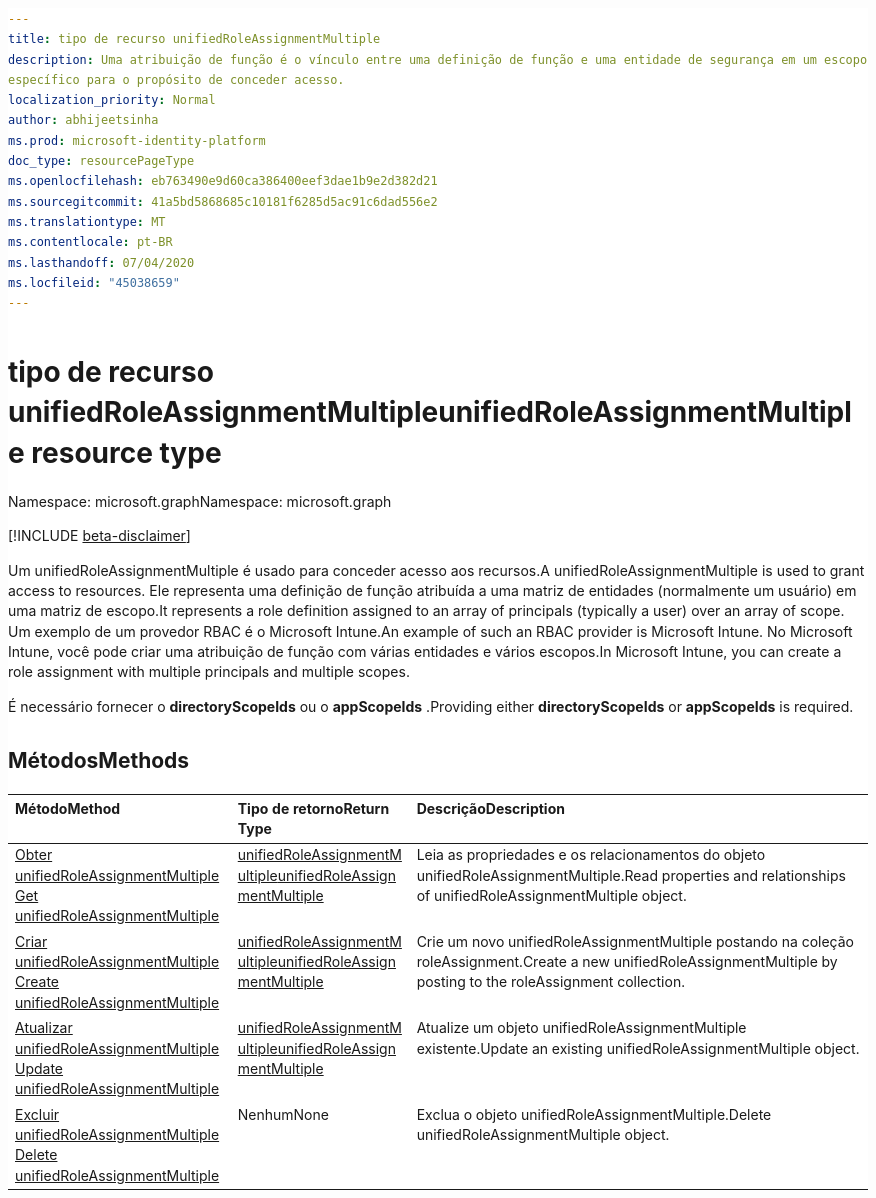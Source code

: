```yaml
---
title: tipo de recurso unifiedRoleAssignmentMultiple
description: Uma atribuição de função é o vínculo entre uma definição de função e uma entidade de segurança em um escopo específico para o propósito de conceder acesso.
localization_priority: Normal
author: abhijeetsinha
ms.prod: microsoft-identity-platform
doc_type: resourcePageType
ms.openlocfilehash: eb763490e9d60ca386400eef3dae1b9e2d382d21
ms.sourcegitcommit: 41a5bd5868685c10181f6285d5ac91c6dad556e2
ms.translationtype: MT
ms.contentlocale: pt-BR
ms.lasthandoff: 07/04/2020
ms.locfileid: "45038659"
---
```

# <a name="unifiedroleassignmentmultiple-resource-type"></a><span data-ttu-id="7fac1-103">tipo de recurso unifiedRoleAssignmentMultiple</span><span class="sxs-lookup"><span data-stu-id="7fac1-103">unifiedRoleAssignmentMultiple resource type</span></span>

<span data-ttu-id="7fac1-104">Namespace: microsoft.graph</span><span class="sxs-lookup"><span data-stu-id="7fac1-104">Namespace: microsoft.graph</span></span>

[!INCLUDE [beta-disclaimer](../../includes/beta-disclaimer.md)]

<span data-ttu-id="7fac1-105">Um unifiedRoleAssignmentMultiple é usado para conceder acesso aos recursos.</span><span class="sxs-lookup"><span data-stu-id="7fac1-105">A unifiedRoleAssignmentMultiple is used to grant access to resources.</span></span> <span data-ttu-id="7fac1-106">Ele representa uma definição de função atribuída a uma matriz de entidades (normalmente um usuário) em uma matriz de escopo.</span><span class="sxs-lookup"><span data-stu-id="7fac1-106">It represents a role definition assigned to an array of principals (typically a user) over an array of scope.</span></span> <span data-ttu-id="7fac1-107">Um exemplo de um provedor RBAC é o Microsoft Intune.</span><span class="sxs-lookup"><span data-stu-id="7fac1-107">An example of such an RBAC provider is Microsoft Intune.</span></span> <span data-ttu-id="7fac1-108">No Microsoft Intune, você pode criar uma atribuição de função com várias entidades e vários escopos.</span><span class="sxs-lookup"><span data-stu-id="7fac1-108">In Microsoft Intune, you can create a role assignment with multiple principals and multiple scopes.</span></span>

<span data-ttu-id="7fac1-109">É necessário fornecer o **directoryScopeIds** ou o **appScopeIds** .</span><span class="sxs-lookup"><span data-stu-id="7fac1-109">Providing either **directoryScopeIds** or **appScopeIds** is required.</span></span>

## <a name="methods"></a><span data-ttu-id="7fac1-110">Métodos</span><span class="sxs-lookup"><span data-stu-id="7fac1-110">Methods</span></span>

| <span data-ttu-id="7fac1-111">Método</span><span class="sxs-lookup"><span data-stu-id="7fac1-111">Method</span></span>       | <span data-ttu-id="7fac1-112">Tipo de retorno</span><span class="sxs-lookup"><span data-stu-id="7fac1-112">Return Type</span></span> | <span data-ttu-id="7fac1-113">Descrição</span><span class="sxs-lookup"><span data-stu-id="7fac1-113">Description</span></span> |
|:-------------|:------------|:------------|
| [<span data-ttu-id="7fac1-114">Obter unifiedRoleAssignmentMultiple</span><span class="sxs-lookup"><span data-stu-id="7fac1-114">Get unifiedRoleAssignmentMultiple</span></span>](../api/unifiedroleassignmentmultiple-get.md) | [<span data-ttu-id="7fac1-115">unifiedRoleAssignmentMultiple</span><span class="sxs-lookup"><span data-stu-id="7fac1-115">unifiedRoleAssignmentMultiple</span></span>](unifiedroleassignmentmultiple.md) | <span data-ttu-id="7fac1-116">Leia as propriedades e os relacionamentos do objeto unifiedRoleAssignmentMultiple.</span><span class="sxs-lookup"><span data-stu-id="7fac1-116">Read properties and relationships of unifiedRoleAssignmentMultiple object.</span></span> |
| [<span data-ttu-id="7fac1-117">Criar unifiedRoleAssignmentMultiple</span><span class="sxs-lookup"><span data-stu-id="7fac1-117">Create unifiedRoleAssignmentMultiple</span></span>](../api/unifiedroleassignmentmultiple-post.md) | [<span data-ttu-id="7fac1-118">unifiedRoleAssignmentMultiple</span><span class="sxs-lookup"><span data-stu-id="7fac1-118">unifiedRoleAssignmentMultiple</span></span>](unifiedroleassignmentmultiple.md) | <span data-ttu-id="7fac1-119">Crie um novo unifiedRoleAssignmentMultiple postando na coleção roleAssignment.</span><span class="sxs-lookup"><span data-stu-id="7fac1-119">Create a new unifiedRoleAssignmentMultiple by posting to the roleAssignment collection.</span></span> |
| [<span data-ttu-id="7fac1-120">Atualizar unifiedRoleAssignmentMultiple</span><span class="sxs-lookup"><span data-stu-id="7fac1-120">Update unifiedRoleAssignmentMultiple</span></span>](../api/unifiedroleassignmentmultiple-update.md) | [<span data-ttu-id="7fac1-121">unifiedRoleAssignmentMultiple</span><span class="sxs-lookup"><span data-stu-id="7fac1-121">unifiedRoleAssignmentMultiple</span></span>](unifiedroleassignmentmultiple.md) | <span data-ttu-id="7fac1-122">Atualize um objeto unifiedRoleAssignmentMultiple existente.</span><span class="sxs-lookup"><span data-stu-id="7fac1-122">Update an existing unifiedRoleAssignmentMultiple object.</span></span> |
| [<span data-ttu-id="7fac1-123">Excluir unifiedRoleAssignmentMultiple</span><span class="sxs-lookup"><span data-stu-id="7fac1-123">Delete unifiedRoleAssignmentMultiple</span></span>](../api/unifiedroleassignmentmultiple-delete.md) | <span data-ttu-id="7fac1-124">Nenhum</span><span class="sxs-lookup"><span data-stu-id="7fac1-124">None</span></span> | <span data-ttu-id="7fac1-125">Exclua o objeto unifiedRoleAssignmentMultiple.</span><span class="sxs-lookup"><span data-stu-id="7fac1-125">Delete unifiedRoleAssignmentMultiple object.</span></span> |
